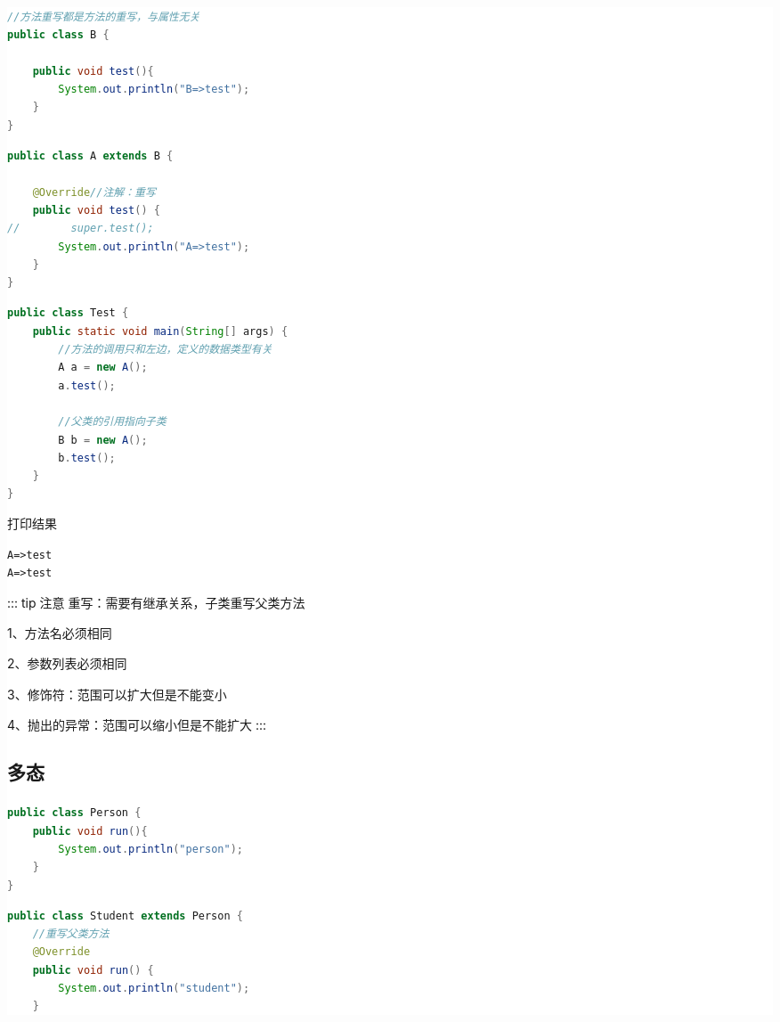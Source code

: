```java
//方法重写都是方法的重写，与属性无关
public class B {

    public void test(){
        System.out.println("B=>test");
    }
}
```
```java
public class A extends B {

    @Override//注解：重写
    public void test() {
//        super.test();
        System.out.println("A=>test");
    }
}
```
```java
public class Test {
    public static void main(String[] args) {
        //方法的调用只和左边，定义的数据类型有关
        A a = new A();
        a.test();

        //父类的引用指向子类
        B b = new A();
        b.test();
    }
}
```

打印结果

```
A=>test
A=>test
```

::: tip 注意
重写：需要有继承关系，子类重写父类方法

1、方法名必须相同

2、参数列表必须相同

3、修饰符：范围可以扩大但是不能变小

4、抛出的异常：范围可以缩小但是不能扩大
:::

## 多态

```java
public class Person {
    public void run(){
        System.out.println("person");
    }
}
```
```java
public class Student extends Person {
    //重写父类方法
    @Override
    public void run() {
        System.out.println("student");
    }

```